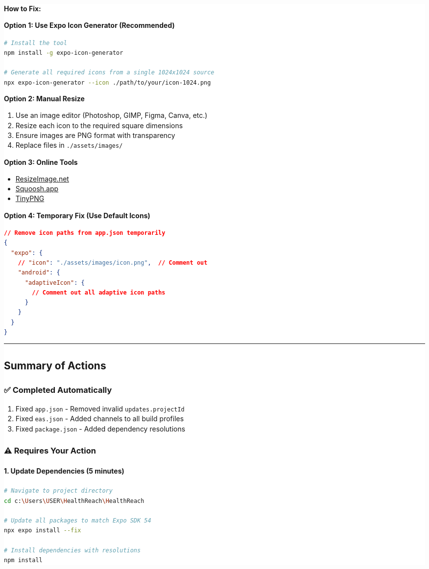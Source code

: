 **How to Fix:**

**Option 1: Use Expo Icon Generator (Recommended)**
```bash
# Install the tool
npm install -g expo-icon-generator

# Generate all required icons from a single 1024x1024 source
npx expo-icon-generator --icon ./path/to/your/icon-1024.png
```

**Option 2: Manual Resize**
1. Use an image editor (Photoshop, GIMP, Figma, Canva, etc.)
2. Resize each icon to the required square dimensions
3. Ensure images are PNG format with transparency
4. Replace files in `./assets/images/`

**Option 3: Online Tools**
- [ResizeImage.net](https://www.resizeimage.net/)
- [Squoosh.app](https://squoosh.app/)
- [TinyPNG](https://tinypng.com/)

**Option 4: Temporary Fix (Use Default Icons)**
```json
// Remove icon paths from app.json temporarily
{
  "expo": {
    // "icon": "./assets/images/icon.png",  // Comment out
    "android": {
      "adaptiveIcon": {
        // Comment out all adaptive icon paths
      }
    }
  }
}
```

---

## Summary of Actions

### ✅ Completed Automatically
1. Fixed `app.json` - Removed invalid `updates.projectId`
2. Fixed `eas.json` - Added channels to all build profiles
3. Fixed `package.json` - Added dependency resolutions

### ⚠️ Requires Your Action

#### 1. Update Dependencies (5 minutes)
```bash
# Navigate to project directory
cd c:\Users\USER\HealthReach\HealthReach

# Update all packages to match Expo SDK 54
npx expo install --fix

# Install dependencies with resolutions
npm install
```
